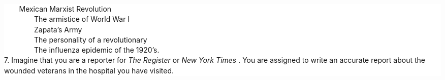 </font>
<font color="#ffffff" style="visibility:hidden;">
____
</font>
Mexican Marxist Revolution
<dt>
<font color="#ffffff" style="visibility:hidden;">
____
</font>
<font color="#ffffff" style="visibility:hidden;">
____
</font>
The armistice of World War I
<dt>
<font color="#ffffff" style="visibility:hidden;">
____
</font>
<font color="#ffffff" style="visibility:hidden;">
____
</font>
Zapata’s Army
<dt>
<font color="#ffffff" style="visibility:hidden;">
____
</font>
<font color="#ffffff" style="visibility:hidden;">
____
</font>
The personality of a revolutionary
<dt>
<font color="#ffffff" style="visibility:hidden;">
____
</font>
<font color="#ffffff" style="visibility:hidden;">
____
</font>
The influenza epidemic of the 1920’s.
<dt>
7. Imagine that you are a reporter for
<i>
The Register
</i>
or
<i>
New York Times
</i>
. You are assigned to write an accurate report about the wounded veterans in the hospital you have visited.
</dt>
</dt>
</dt>
</dt>
</dt>
</dt>
</dt>
</dt>
</dt>
</dt>
</dt>
</dt>
</dt>
</dt>